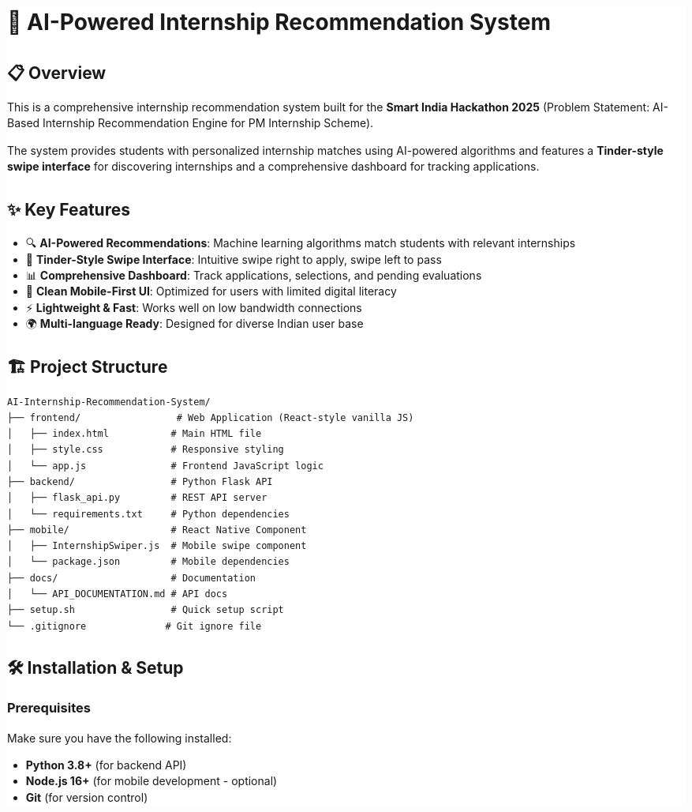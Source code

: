 # 🚀 AI-Powered Internship Recommendation System

## 📋 Overview

This is a comprehensive internship recommendation system built for the **Smart India Hackathon 2025** (Problem Statement: AI-Based Internship Recommendation Engine for PM Internship Scheme). 

The system provides students with personalized internship matches using AI-powered algorithms and features a **Tinder-style swipe interface** for discovering internships and a comprehensive dashboard for tracking applications.

## ✨ Key Features

- 🔍 **AI-Powered Recommendations**: Machine learning algorithms match students with relevant internships
- 📱 **Tinder-Style Swipe Interface**: Intuitive swipe right to apply, swipe left to pass
- 📊 **Comprehensive Dashboard**: Track applications, selections, and pending evaluations
- 🎨 **Clean Mobile-First UI**: Optimized for users with limited digital literacy
- ⚡ **Lightweight & Fast**: Works well on low bandwidth connections
- 🌍 **Multi-language Ready**: Designed for diverse Indian user base

## 🏗️ Project Structure

```
AI-Internship-Recommendation-System/
├── frontend/                 # Web Application (React-style vanilla JS)
│   ├── index.html           # Main HTML file
│   ├── style.css            # Responsive styling
│   └── app.js               # Frontend JavaScript logic
├── backend/                 # Python Flask API
│   ├── flask_api.py         # REST API server
│   └── requirements.txt     # Python dependencies
├── mobile/                  # React Native Component
│   ├── InternshipSwiper.js  # Mobile swipe component
│   └── package.json         # Mobile dependencies
├── docs/                    # Documentation
│   └── API_DOCUMENTATION.md # API docs
├── setup.sh                 # Quick setup script
└── .gitignore              # Git ignore file
```

## 🛠️ Installation & Setup

### Prerequisites

Make sure you have the following installed:
- **Python 3.8+** (for backend API)
- **Node.js 16+** (for mobile development - optional)
- **Git** (for version control)
